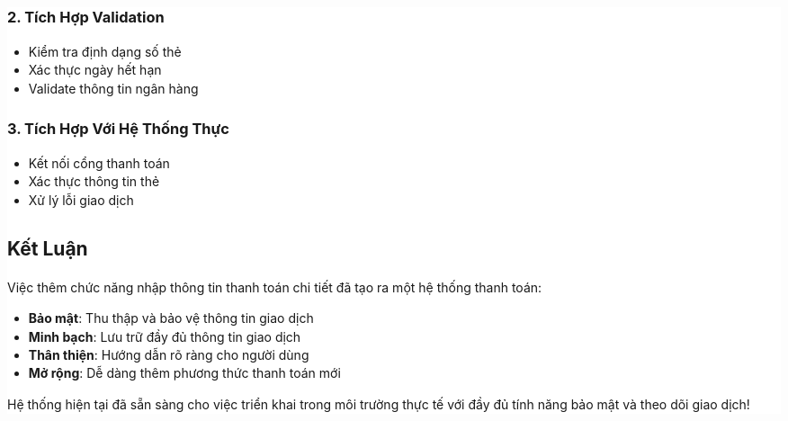 ### 2. Tích Hợp Validation
- Kiểm tra định dạng số thẻ
- Xác thực ngày hết hạn
- Validate thông tin ngân hàng

### 3. Tích Hợp Với Hệ Thống Thực
- Kết nối cổng thanh toán
- Xác thực thông tin thẻ
- Xử lý lỗi giao dịch

## Kết Luận

Việc thêm chức năng nhập thông tin thanh toán chi tiết đã tạo ra một hệ thống thanh toán:
- **Bảo mật**: Thu thập và bảo vệ thông tin giao dịch
- **Minh bạch**: Lưu trữ đầy đủ thông tin giao dịch
- **Thân thiện**: Hướng dẫn rõ ràng cho người dùng
- **Mở rộng**: Dễ dàng thêm phương thức thanh toán mới

Hệ thống hiện tại đã sẵn sàng cho việc triển khai trong môi trường thực tế với đầy đủ tính năng bảo mật và theo dõi giao dịch! 